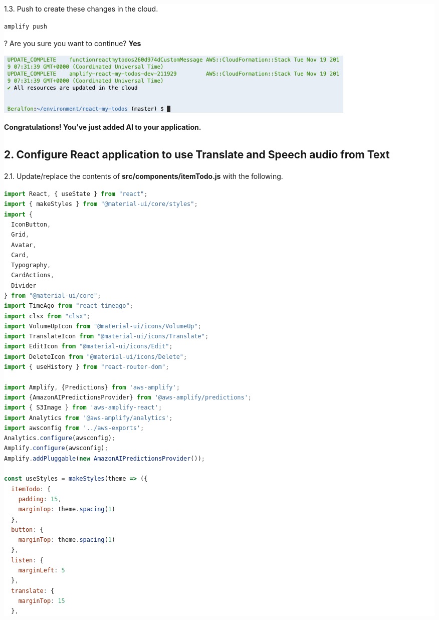 1.3\. Push to create these changes in the cloud.

``` bash
amplify push
```

? Are you sure you want to continue? **Yes**

![Amplify predictions push](images/amplify-predictions-push.png)

**Congratulations! You’ve just added AI to your application.**

## 2. Configure React application to use Translate and Speech audio from Text

2.1\. Update/replace the contents of **src/components/itemTodo.js** with the following.

``` javascript hl_lines="20 21 26 27 60 61 62 63 64 65 66 67 68 69 70 71 72 73 74 75 76 77 78 84 85 86 87 88 89 90 91 92 93 94 95 96 97 98 99 100 101 102 103 104 119 120 121 122 123 124 125 126 127 128"
import React, { useState } from "react";
import { makeStyles } from "@material-ui/core/styles";
import {
  IconButton,
  Grid,
  Avatar,
  Card,
  Typography,
  CardActions,
  Divider
} from "@material-ui/core";
import TimeAgo from "react-timeago";
import clsx from "clsx";
import VolumeUpIcon from "@material-ui/icons/VolumeUp";
import TranslateIcon from "@material-ui/icons/Translate";
import EditIcon from "@material-ui/icons/Edit";
import DeleteIcon from "@material-ui/icons/Delete";
import { useHistory } from "react-router-dom";

import Amplify, {Predictions} from 'aws-amplify';
import {AmazonAIPredictionsProvider} from '@aws-amplify/predictions';
import { S3Image } from 'aws-amplify-react';
import Analytics from '@aws-amplify/analytics';
import awsconfig from '../aws-exports';
Analytics.configure(awsconfig);
Amplify.configure(awsconfig);
Amplify.addPluggable(new AmazonAIPredictionsProvider());

const useStyles = makeStyles(theme => ({
  itemTodo: {
    padding: 15,
    marginTop: theme.spacing(1)
  },
  button: {
    marginTop: theme.spacing(1)
  },
  listen: {
    marginLeft: 5
  },
  translate: {
    marginTop: 15
  },
```